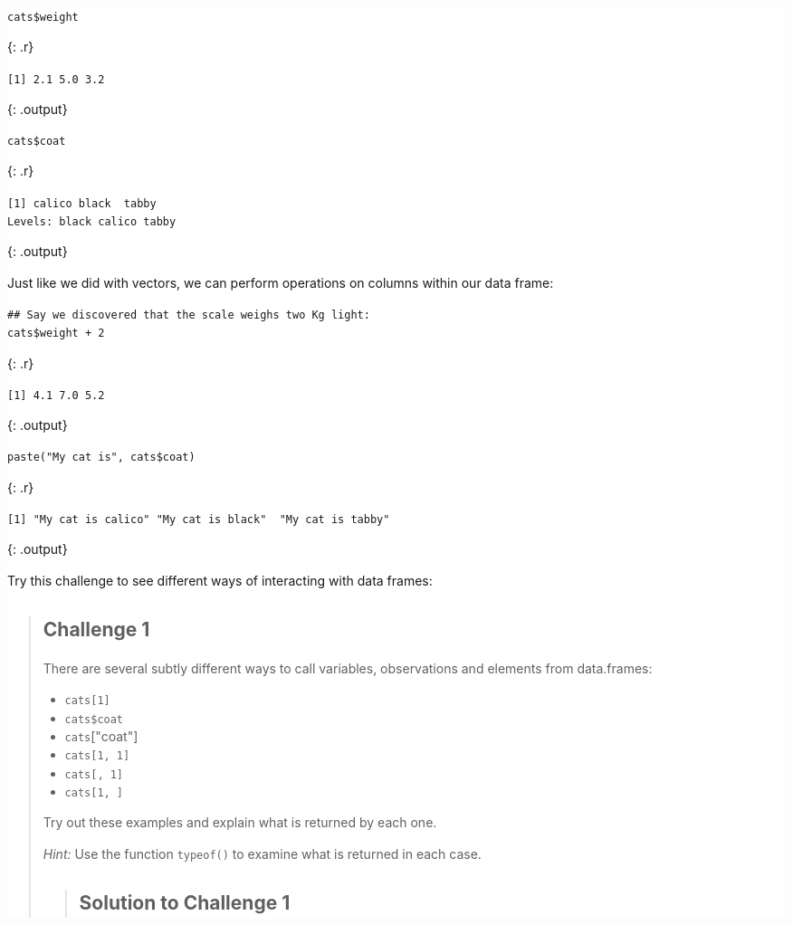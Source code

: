 
~~~
cats$weight
~~~
{: .r}



~~~
[1] 2.1 5.0 3.2
~~~
{: .output}



~~~
cats$coat
~~~
{: .r}



~~~
[1] calico black  tabby 
Levels: black calico tabby
~~~
{: .output}

Just like we did with vectors, we can perform operations on columns within our data frame:


~~~
## Say we discovered that the scale weighs two Kg light:
cats$weight + 2
~~~
{: .r}



~~~
[1] 4.1 7.0 5.2
~~~
{: .output}



~~~
paste("My cat is", cats$coat)
~~~
{: .r}



~~~
[1] "My cat is calico" "My cat is black"  "My cat is tabby" 
~~~
{: .output}


Try this challenge to see different ways of interacting with data frames:

> ## Challenge 1
>
> There are several subtly different ways to call variables, observations and
> elements from data.frames:
>
> - `cats[1]`
> - `cats$coat`
> - `cats`["coat"]
> - `cats[1, 1]`
> - `cats[, 1]`
> - `cats[1, ]`
>
> Try out these examples and explain what is returned by each one.
>
> *Hint:* Use the function `typeof()` to examine what is returned in each case.
>
> > ## Solution to Challenge 1